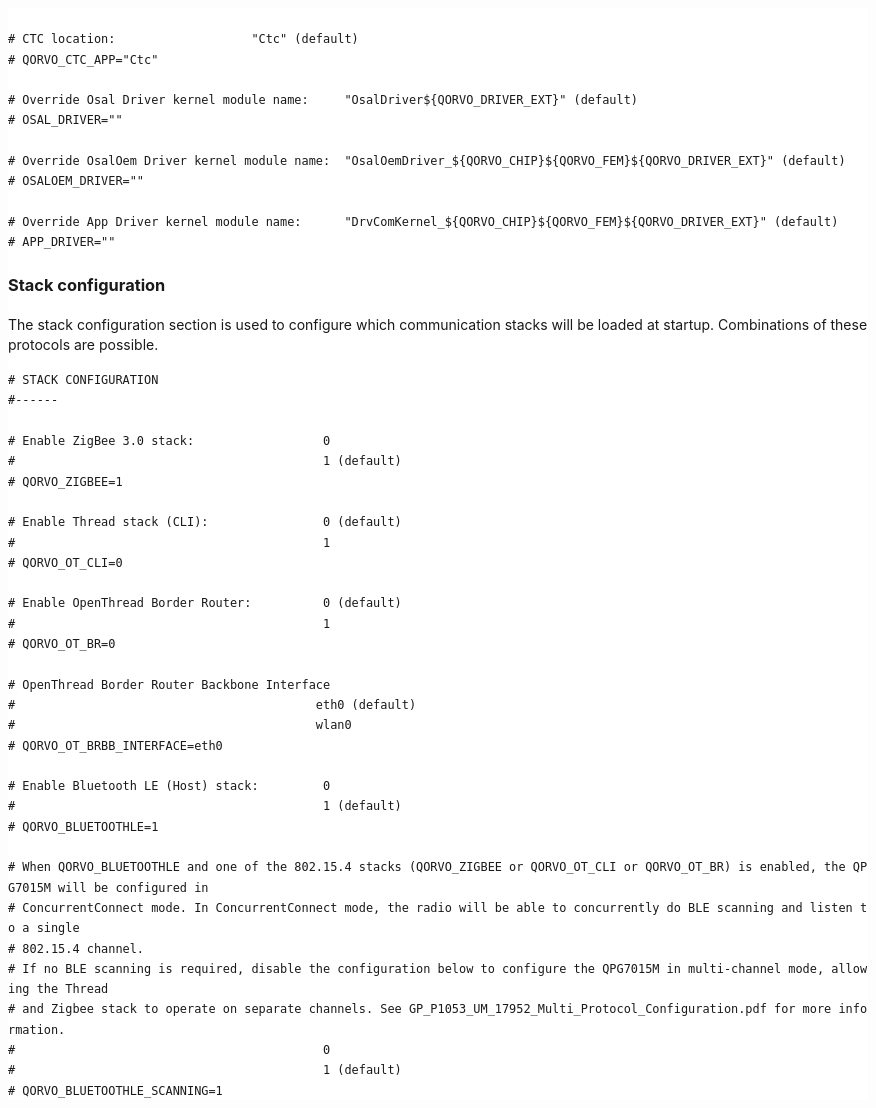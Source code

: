 ```

# CTC location:                   "Ctc" (default)
# QORVO_CTC_APP="Ctc"

# Override Osal Driver kernel module name:     "OsalDriver${QORVO_DRIVER_EXT}" (default)
# OSAL_DRIVER=""

# Override OsalOem Driver kernel module name:  "OsalOemDriver_${QORVO_CHIP}${QORVO_FEM}${QORVO_DRIVER_EXT}" (default)
# OSALOEM_DRIVER=""

# Override App Driver kernel module name:      "DrvComKernel_${QORVO_CHIP}${QORVO_FEM}${QORVO_DRIVER_EXT}" (default)
# APP_DRIVER=""

```

### Stack configuration

The stack configuration section is used to configure which communication stacks will be loaded at startup. Combinations of these protocols are possible.

```shell
# STACK CONFIGURATION
#------

# Enable ZigBee 3.0 stack:                  0
#                                           1 (default)
# QORVO_ZIGBEE=1

# Enable Thread stack (CLI):                0 (default)
#                                           1
# QORVO_OT_CLI=0

# Enable OpenThread Border Router:          0 (default)
#                                           1
# QORVO_OT_BR=0

# OpenThread Border Router Backbone Interface         
#                                          eth0 (default)
#                                          wlan0
# QORVO_OT_BRBB_INTERFACE=eth0

# Enable Bluetooth LE (Host) stack:         0
#                                           1 (default)
# QORVO_BLUETOOTHLE=1

# When QORVO_BLUETOOTHLE and one of the 802.15.4 stacks (QORVO_ZIGBEE or QORVO_OT_CLI or QORVO_OT_BR) is enabled, the QPG7015M will be configured in 
# ConcurrentConnect mode. In ConcurrentConnect mode, the radio will be able to concurrently do BLE scanning and listen to a single 
# 802.15.4 channel. 
# If no BLE scanning is required, disable the configuration below to configure the QPG7015M in multi-channel mode, allowing the Thread 
# and Zigbee stack to operate on separate channels. See GP_P1053_UM_17952_Multi_Protocol_Configuration.pdf for more information.
#                                           0 
#                                           1 (default)
# QORVO_BLUETOOTHLE_SCANNING=1
```
